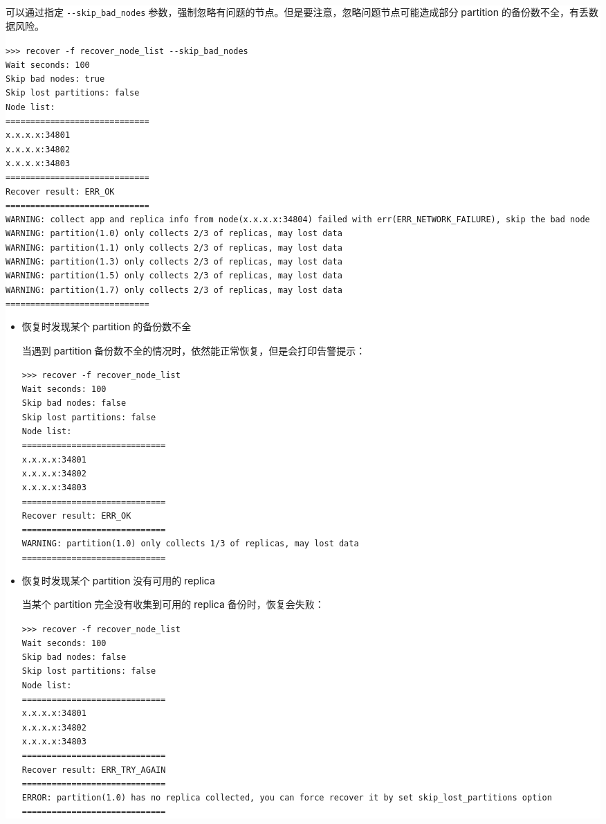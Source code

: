   可以通过指定 `--skip_bad_nodes` 参数，强制忽略有问题的节点。但是要注意，忽略问题节点可能造成部分 partition 的备份数不全，有丢数据风险。
  ```
  >>> recover -f recover_node_list --skip_bad_nodes
  Wait seconds: 100
  Skip bad nodes: true
  Skip lost partitions: false
  Node list:
  =============================
  x.x.x.x:34801
  x.x.x.x:34802
  x.x.x.x:34803
  =============================
  Recover result: ERR_OK
  =============================
  WARNING: collect app and replica info from node(x.x.x.x:34804) failed with err(ERR_NETWORK_FAILURE), skip the bad node
  WARNING: partition(1.0) only collects 2/3 of replicas, may lost data
  WARNING: partition(1.1) only collects 2/3 of replicas, may lost data
  WARNING: partition(1.3) only collects 2/3 of replicas, may lost data
  WARNING: partition(1.5) only collects 2/3 of replicas, may lost data
  WARNING: partition(1.7) only collects 2/3 of replicas, may lost data
  =============================
  ```

* 恢复时发现某个 partition 的备份数不全

  当遇到 partition 备份数不全的情况时，依然能正常恢复，但是会打印告警提示：
  ```
  >>> recover -f recover_node_list
  Wait seconds: 100
  Skip bad nodes: false
  Skip lost partitions: false
  Node list:
  =============================
  x.x.x.x:34801
  x.x.x.x:34802
  x.x.x.x:34803
  =============================
  Recover result: ERR_OK
  =============================
  WARNING: partition(1.0) only collects 1/3 of replicas, may lost data
  =============================
  ```

* 恢复时发现某个 partition 没有可用的 replica

  当某个 partition 完全没有收集到可用的 replica 备份时，恢复会失败：
  ```
  >>> recover -f recover_node_list
  Wait seconds: 100
  Skip bad nodes: false
  Skip lost partitions: false
  Node list:
  =============================
  x.x.x.x:34801
  x.x.x.x:34802
  x.x.x.x:34803
  =============================
  Recover result: ERR_TRY_AGAIN
  =============================
  ERROR: partition(1.0) has no replica collected, you can force recover it by set skip_lost_partitions option
  =============================
  ```
